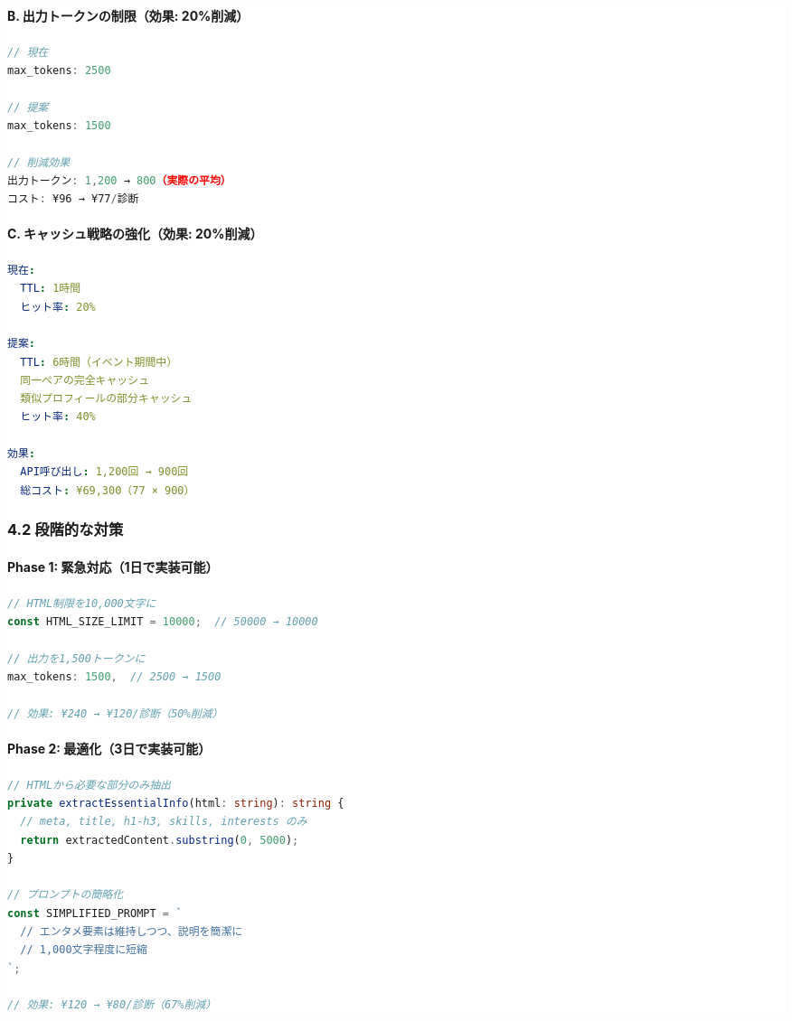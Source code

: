 #### B. 出力トークンの制限（効果: 20%削減）
```typescript
// 現在
max_tokens: 2500

// 提案
max_tokens: 1500

// 削減効果
出力トークン: 1,200 → 800（実際の平均）
コスト: ¥96 → ¥77/診断
```

#### C. キャッシュ戦略の強化（効果: 20%削減）
```yaml
現在:
  TTL: 1時間
  ヒット率: 20%

提案:
  TTL: 6時間（イベント期間中）
  同一ペアの完全キャッシュ
  類似プロフィールの部分キャッシュ
  ヒット率: 40%

効果:
  API呼び出し: 1,200回 → 900回
  総コスト: ¥69,300（77 × 900）
```

### 4.2 段階的な対策

#### Phase 1: 緊急対応（1日で実装可能）
```typescript
// HTML制限を10,000文字に
const HTML_SIZE_LIMIT = 10000;  // 50000 → 10000

// 出力を1,500トークンに
max_tokens: 1500,  // 2500 → 1500

// 効果: ¥240 → ¥120/診断（50%削減）
```

#### Phase 2: 最適化（3日で実装可能）
```typescript
// HTMLから必要な部分のみ抽出
private extractEssentialInfo(html: string): string {
  // meta, title, h1-h3, skills, interests のみ
  return extractedContent.substring(0, 5000);
}

// プロンプトの簡略化
const SIMPLIFIED_PROMPT = `
  // エンタメ要素は維持しつつ、説明を簡潔に
  // 1,000文字程度に短縮
`;

// 効果: ¥120 → ¥80/診断（67%削減）
```
